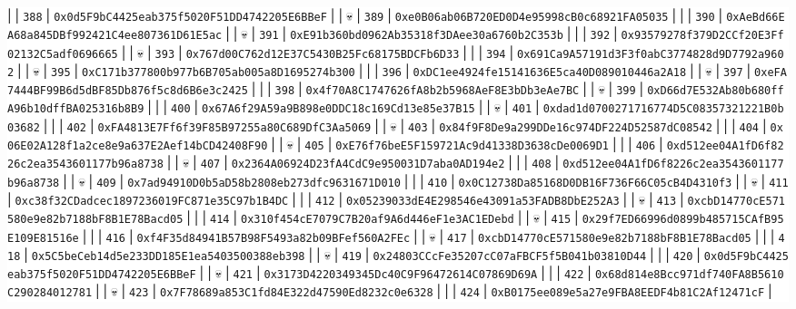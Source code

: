 |  | `388` | `0x0d5F9bC4425eab375f5020F51DD4742205E6BBeF` |
| 💀 | `389` | `0xe0B06ab06B720ED0D4e95998cB0c68921FA05035` |
|  | `390` | `0xAeBd66EA68a845DBf992421C4ee807361D61E5ac` |
| 💀 | `391` | `0xE91b360bd0962Ab35318f3DAee30a6760b2C353b` |
|  | `392` | `0x93579278f379D2CCf20E3Ff02132C5adf0696665` |
| 💀 | `393` | `0x767d00C762d12E37C5430B25Fc68175BDCFb6D33` |
|  | `394` | `0x691Ca9A57191d3F3f0abC3774828d9D7792a9602` |
| 💀 | `395` | `0xC171b377800b977b6B705ab005a8D1695274b300` |
|  | `396` | `0xDC1ee4924fe15141636E5ca40D089010446a2A18` |
| 💀 | `397` | `0xeFA7444BF99B6d5dBF85Db876f5c8d6B6e3c2425` |
|  | `398` | `0x4f70A8C1747626fA8b2b5968AeF8E3bDb3eAe7BC` |
| 💀 | `399` | `0xD66d7E532Ab80b680ffA96b10dffBA025316b8B9` |
|  | `400` | `0x67A6f29A59a9B898e0DDC18c169Cd13e85e37B15` |
| 💀 | `401` | `0xdad1d0700271716774D5C08357321221B0b03682` |
|  | `402` | `0xFA4813E7Ff6f39F85B97255a80C689DfC3Aa5069` |
| 💀 | `403` | `0x84f9F8De9a299DDe16c974DF224D52587dC08542` |
|  | `404` | `0x06E02A128f1a2ce8e9a637E2Aef14bCD42408F90` |
| 💀 | `405` | `0xE76f76beE5F159721Ac9d41338D3638cDe0069D1` |
|  | `406` | `0xd512ee04A1fD6f8226c2ea3543601177b96a8738` |
| 💀 | `407` | `0x2364A06924D23fA4CdC9e950031D7aba0AD194e2` |
|  | `408` | `0xd512ee04A1fD6f8226c2ea3543601177b96a8738` |
| 💀 | `409` | `0x7ad94910D0b5aD58b2808eb273dfc9631671D010` |
|  | `410` | `0x0C12738Da85168D0DB16F736F66C05cB4D4310f3` |
| 💀 | `411` | `0xc38f32CDadcec1897236019FC871e35C97b1B4DC` |
|  | `412` | `0x05239033dE4E298546e43091a53FADB8DbE252A3` |
| 💀 | `413` | `0xcbD14770cE571580e9e82b7188bF8B1E78Bacd05` |
|  | `414` | `0x310f454cE7079C7B20af9A6d446eF1e3AC1EDebd` |
| 💀 | `415` | `0x29f7ED66996d0899b485715CAfB95E109E81516e` |
|  | `416` | `0xf4F35d84941B57B98F5493a82b09BFef560A2FEc` |
| 💀 | `417` | `0xcbD14770cE571580e9e82b7188bF8B1E78Bacd05` |
|  | `418` | `0x5C5beCeb14d5e233DD185E1ea5403500388eb398` |
| 💀 | `419` | `0x24803CCcFe35207cC07aFBCF5f5B041b03810D44` |
|  | `420` | `0x0d5F9bC4425eab375f5020F51DD4742205E6BBeF` |
| 💀 | `421` | `0x3173D4220349345Dc40C9F96472614C07869D69A` |
|  | `422` | `0x68d814e8Bcc971df740FA8B5610C290284012781` |
| 💀 | `423` | `0x7F78689a853C1fd84E322d47590Ed8232c0e6328` |
|  | `424` | `0xB0175ee089e5a27e9FBA8EEDF4b81C2Af12471cF` |